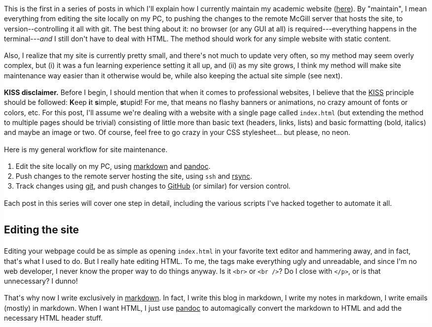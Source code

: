 

This is the first in a series of posts in which I'll explain how I currently
maintain my academic website ([here][my-site]). By "maintain", I mean
everything from editing the site locally on my PC, to pushing the changes to
the remote McGill server that hosts the site, to version--controlling it all
with git. The best thing about it: no browser (or any GUI at all) is
required---everything happens in the terminal---*and* I still don't have to
deal with HTML. The method should work for any simple website with static
content.

Also, I realize that my site is currently pretty small, and there's not much to
update very often, so my method may seem overly complex, but (i) it was a fun
learning experience setting it all up, and (ii) as my site grows, I think my
method will make site maintenance way easier than it otherwise would be, while
also keeping the actual site simple (see next).

[my-site]: http://people.linguistics.mcgill.ca/~brian.buccola/

**KISS disclaimer.** Before I begin, I should mention that when it comes to
professional websites, I believe that the [KISS][] principle should be
followed: **K**eep **i**t **s**imple, **s**tupid! For me, that means no flashy
banners or animations, no crazy amount of fonts or colors, etc. For this post,
I'll assume we're dealing with a website with a single page called `index.html`
(but extending the method to multiple pages should be trivial) consisting of
little more than basic text (headers, links, lists) and basic formatting (bold,
italics) and maybe an image or two. Of course, feel free to go crazy in your
CSS stylesheet... but please, no neon.

[KISS]: http://en.wikipedia.org/wiki/KISS_principle

Here is my general workflow for site maintenance.

1. Edit the site locally on my PC, using [markdown][] and [pandoc][].
2. Push changes to the remote server hosting the site, using `ssh` and
    [rsync][].
3. Track changes using [git][], and push changes to [GitHub][] (or similar) for
    version control.

[markdown]: http://daringfireball.net/projects/markdown/
[pandoc]:   http://johnmacfarlane.net/pandoc/
[rsync]:    http://rsync.samba.org/
[git]:      http://git-scm.com/
[GitHub]:   https://github.com/

Each post in this series will cover one step in detail, including the various
scripts I've hacked together to automate it all.



Editing the site
----------------

Editing your webpage could be as simple as opening `index.html` in your
favorite text editor and hammering away, and in fact, that's what I used to do.
But I really hate editing HTML. To me, the tags make everything ugly and
unreadable, and since I'm no web developer, I never know the proper way to do
things anyway. Is it `<br>` or `<br />`? Do I close with `</p>`, or is that
unnecessary? I dunno!

That's why now I write exclusively in [markdown][]. In fact, I write this blog
in markdown, I write my notes in markdown, I write emails (mostly) in markdown.
When I want HTML, I just use [pandoc][] to automagically convert the markdown
to HTML and add the necessary HTML header stuff.


[reddit]:        http://www.reddit.com/
[stackoverflow]: http://stackoverflow.com/
[kramdown]: http://kramdown.rubyforge.org/
[maruku]:   http://maruku.rubyforge.org/